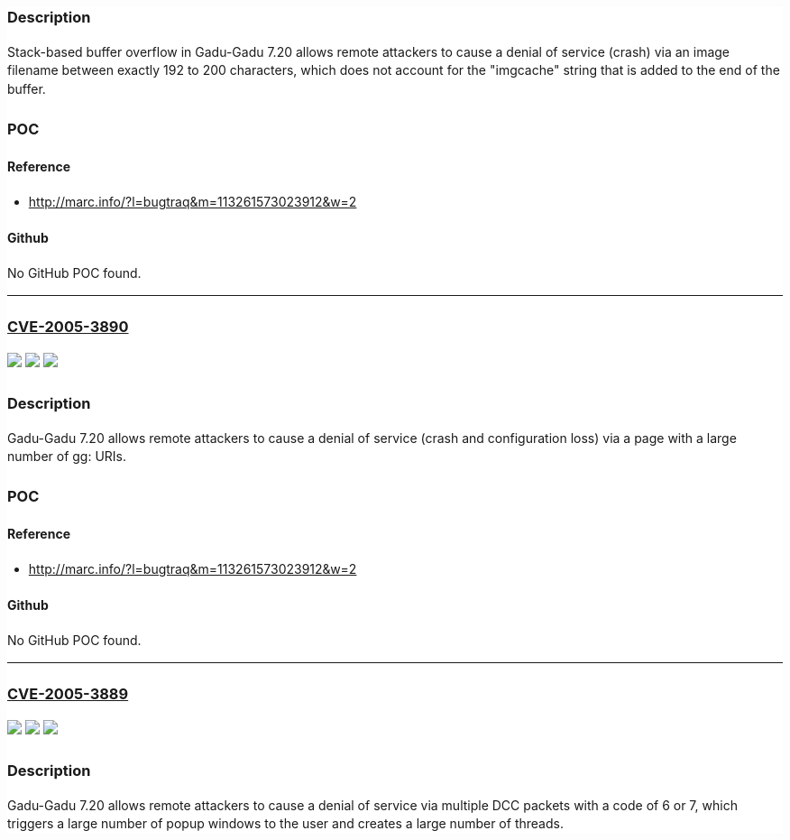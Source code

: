 ### Description

Stack-based buffer overflow in Gadu-Gadu 7.20 allows remote attackers to cause a denial of service (crash) via an image filename between exactly 192 to 200 characters, which does not account for the "imgcache\" string that is added to the end of the buffer.

### POC

#### Reference
- http://marc.info/?l=bugtraq&m=113261573023912&w=2

#### Github
No GitHub POC found.

---
### [CVE-2005-3890](https://cve.mitre.org/cgi-bin/cvename.cgi?name=CVE-2005-3890)
![](https://img.shields.io/static/v1?label=Product&message=n%2Fa&color=blue)
![](https://img.shields.io/static/v1?label=Version&message=n%2Fa&color=blue)
![](https://img.shields.io/static/v1?label=Vulnerability&message=n%2Fa&color=brighgreen)

### Description

Gadu-Gadu 7.20 allows remote attackers to cause a denial of service (crash and configuration loss) via a page with a large number of gg: URIs.

### POC

#### Reference
- http://marc.info/?l=bugtraq&m=113261573023912&w=2

#### Github
No GitHub POC found.

---
### [CVE-2005-3889](https://cve.mitre.org/cgi-bin/cvename.cgi?name=CVE-2005-3889)
![](https://img.shields.io/static/v1?label=Product&message=n%2Fa&color=blue)
![](https://img.shields.io/static/v1?label=Version&message=n%2Fa&color=blue)
![](https://img.shields.io/static/v1?label=Vulnerability&message=n%2Fa&color=brighgreen)

### Description

Gadu-Gadu 7.20 allows remote attackers to cause a denial of service via multiple DCC packets with a code of 6 or 7, which triggers a large number of popup windows to the user and creates a large number of threads.
